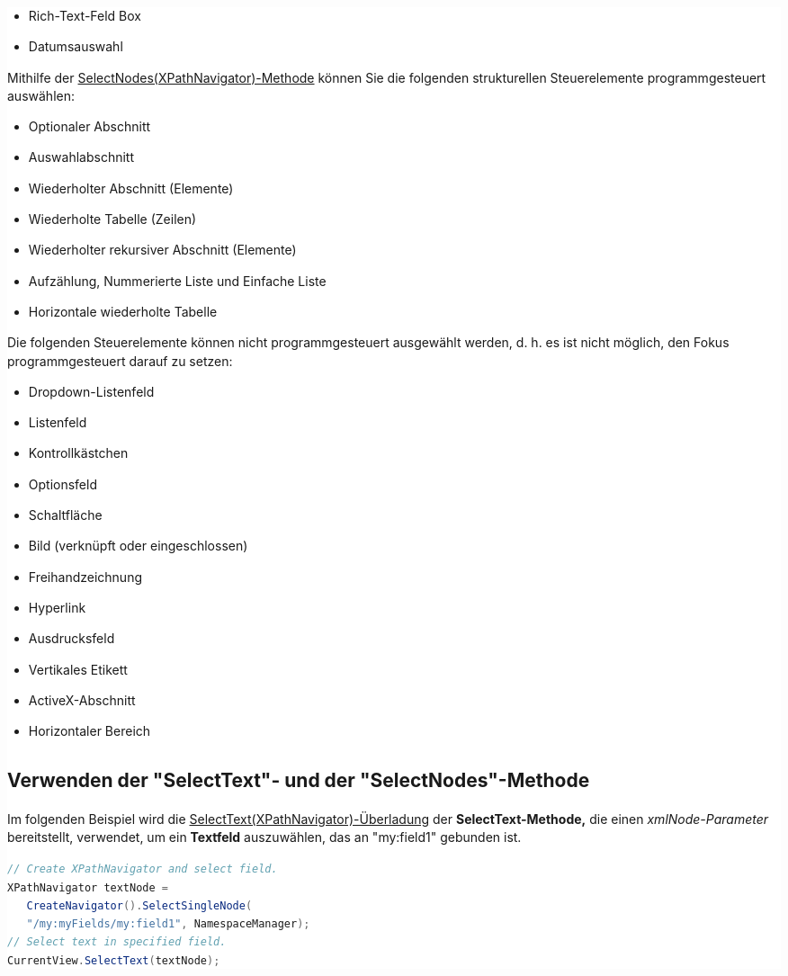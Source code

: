 - Rich-Text-Feld Box
    
- Datumsauswahl
    
Mithilfe der [SelectNodes(XPathNavigator)-Methode](https://msdn.microsoft.com/library/Microsoft.Office.InfoPath.View.SelectNodes.aspx) können Sie die folgenden strukturellen Steuerelemente programmgesteuert auswählen: 
  
- Optionaler Abschnitt
    
- Auswahlabschnitt
    
- Wiederholter Abschnitt (Elemente)
    
- Wiederholte Tabelle (Zeilen)
    
- Wiederholter rekursiver Abschnitt (Elemente)
    
- Aufzählung, Nummerierte Liste und Einfache Liste
    
- Horizontale wiederholte Tabelle
    
Die folgenden Steuerelemente können nicht programmgesteuert ausgewählt werden, d. h. es ist nicht möglich, den Fokus programmgesteuert darauf zu setzen:
  
- Dropdown-Listenfeld
    
- Listenfeld
    
- Kontrollkästchen
    
- Optionsfeld
    
- Schaltfläche
    
- Bild (verknüpft oder eingeschlossen)
    
- Freihandzeichnung
    
- Hyperlink
    
- Ausdrucksfeld
    
- Vertikales Etikett
    
- ActiveX-Abschnitt
    
- Horizontaler Bereich
    
## <a name="using-the-selecttext-and-selectnodes-methods"></a>Verwenden der "SelectText"- und der "SelectNodes"-Methode

Im folgenden Beispiel wird die [SelectText(XPathNavigator)-Überladung](https://msdn.microsoft.com/library/Microsoft.Office.InfoPath.View.SelectText.aspx) der **SelectText-Methode,** die einen  _xmlNode-Parameter_ bereitstellt, verwendet, um ein **Textfeld** auszuwählen, das an "my:field1" gebunden ist. 
  
```cs
// Create XPathNavigator and select field.
XPathNavigator textNode = 
   CreateNavigator().SelectSingleNode(
   "/my:myFields/my:field1", NamespaceManager);
// Select text in specified field.
CurrentView.SelectText(textNode);
```
